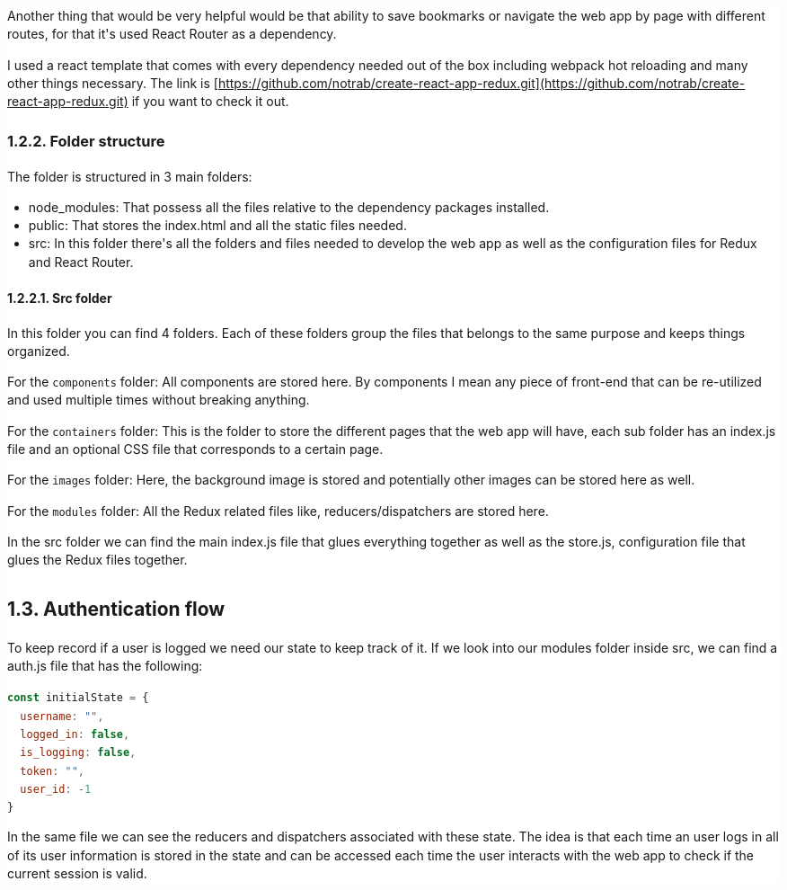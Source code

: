 Another thing that would be very helpful would be that ability to save bookmarks or navigate the web app by page with different routes, for that it's used React Router as a dependency.

I used a react template that comes with every dependency needed out of the box including webpack hot reloading and many other things necessary. The link is [https://github.com/notrab/create-react-app-redux.git](https://github.com/notrab/create-react-app-redux.git) if you want to check it out.

<a id="markdown-122-folder-structure" name="122-folder-structure"></a>
### 1.2.2. Folder structure

The folder is structured in 3 main folders:

- node_modules: That possess all the files relative to the dependency packages installed.
- public: That stores the index.html and all the static files needed.
- src: In this folder there's all the folders and files needed to develop the web app as well as the configuration files for Redux and React Router.

<a id="markdown-1221-src-folder" name="1221-src-folder"></a>
#### 1.2.2.1. Src folder

In this folder you can find 4 folders. Each of these folders group the files that belongs to the same purpose and keeps things organized.

For the `components` folder: All components are stored here. By components I mean any piece of front-end that can be re-utilized and used multiple times without breaking anything.

For the `containers` folder: This is the folder to store the different pages that the web app will have, each sub folder has an index.js file and an optional CSS file that corresponds to a certain page.

For the `images` folder: Here, the background image is stored and potentially other images can be stored here as well.

For the `modules` folder: All the Redux related files like, reducers/dispatchers are stored here.

In the src folder we can find the main index.js file that glues everything together as well as the store.js, configuration file that glues the Redux files together.

<a id="markdown-13-authentication-flow" name="13-authentication-flow"></a>
## 1.3. Authentication flow

To keep record if a user is logged we need our state to keep track of it. If we look into our modules folder inside src, we can find a auth.js file that has the following:

```javascript
const initialState = {
  username: "",
  logged_in: false,
  is_logging: false,
  token: "",
  user_id: -1
}
```

In the same file we can see the reducers and dispatchers associated with these state. The idea is that each time an user logs in all of its user information is stored in the state and can be accessed each time the user interacts with the web app to check if the current session is valid.
